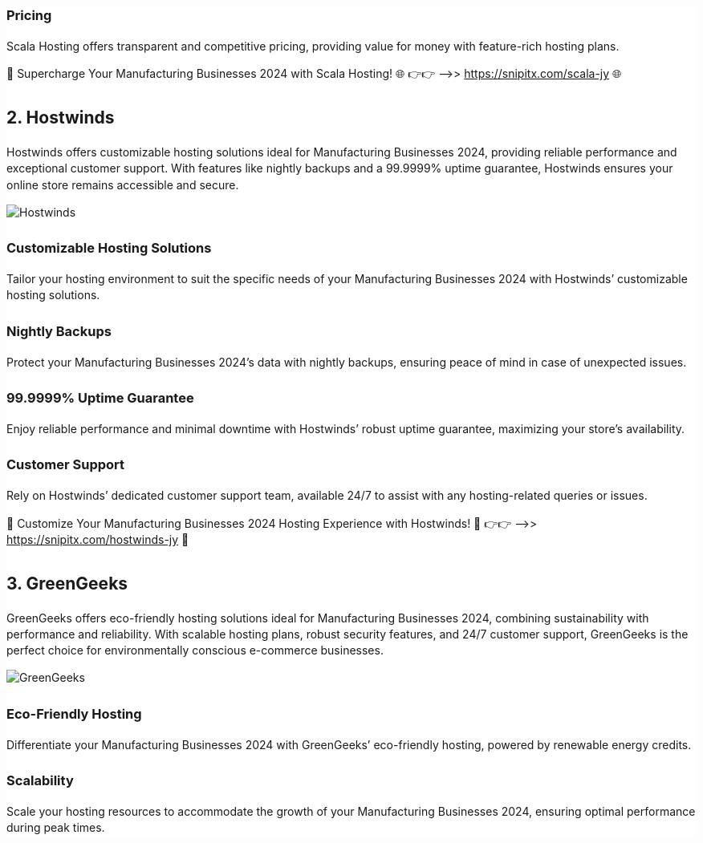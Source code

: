 ### Pricing
Scala Hosting offers transparent and competitive pricing, providing value for money with feature-rich hosting plans.

🚀 Supercharge Your Manufacturing Businesses 2024 with Scala Hosting! 🌐
👉👉 -->> https://snipitx.com/scala-jy 🌐

## 2. Hostwinds

Hostwinds offers customizable hosting solutions ideal for Manufacturing Businesses 2024, providing reliable performance and exceptional customer support. With features like nightly backups and a 99.9999% uptime guarantee, Hostwinds ensures your online store remains accessible and secure.

![Hostwinds](https://i.imgur.com/53aSNXx.jpeg "Hostwinds Hosting")

### Customizable Hosting Solutions
Tailor your hosting environment to suit the specific needs of your Manufacturing Businesses 2024 with Hostwinds’ customizable hosting solutions.

### Nightly Backups
Protect your Manufacturing Businesses 2024’s data with nightly backups, ensuring peace of mind in case of unexpected issues.

### 99.9999% Uptime Guarantee
Enjoy reliable performance and minimal downtime with Hostwinds’ robust uptime guarantee, maximizing your store’s availability.

### Customer Support
Rely on Hostwinds’ dedicated customer support team, available 24/7 to assist with any hosting-related queries or issues.

🌟 Customize Your Manufacturing Businesses 2024 Hosting Experience with Hostwinds! 🚀
👉👉 -->> https://snipitx.com/hostwinds-jy 🚀


## 3. GreenGeeks

GreenGeeks offers eco-friendly hosting solutions ideal for Manufacturing Businesses 2024, combining sustainability with performance and reliability. With scalable hosting plans, robust security features, and 24/7 customer support, GreenGeeks is the perfect choice for environmentally conscious e-commerce businesses.

![GreenGeeks](https://i.imgur.com/eEwuntu.jpg "GreenGeeks Hosting")

### Eco-Friendly Hosting
Differentiate your Manufacturing Businesses 2024 with GreenGeeks’ eco-friendly hosting, powered by renewable energy credits.

### Scalability
Scale your hosting resources to accommodate the growth of your Manufacturing Businesses 2024, ensuring optimal performance during peak times.
